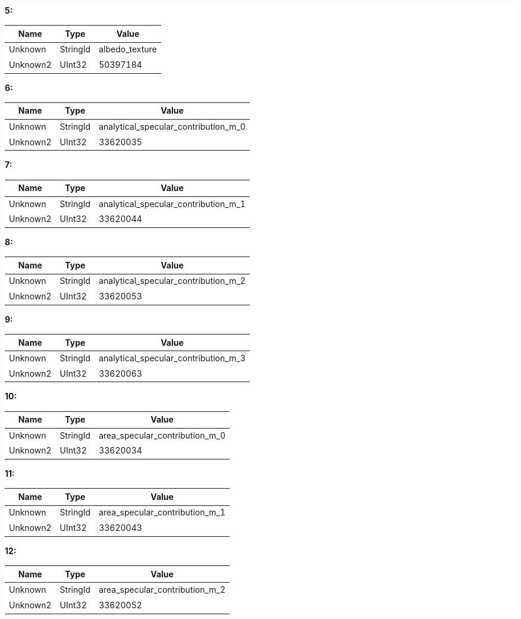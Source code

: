 
**5:**

Name	| Type	| Value
---	|---	|---	|
Unknown	|StringId	|albedo_texture
Unknown2	|UInt32	|50397184


**6:**

Name	| Type	| Value
---	|---	|---	|
Unknown	|StringId	|analytical_specular_contribution_m_0
Unknown2	|UInt32	|33620035


**7:**

Name	| Type	| Value
---	|---	|---	|
Unknown	|StringId	|analytical_specular_contribution_m_1
Unknown2	|UInt32	|33620044


**8:**

Name	| Type	| Value
---	|---	|---	|
Unknown	|StringId	|analytical_specular_contribution_m_2
Unknown2	|UInt32	|33620053


**9:**

Name	| Type	| Value
---	|---	|---	|
Unknown	|StringId	|analytical_specular_contribution_m_3
Unknown2	|UInt32	|33620063


**10:**

Name	| Type	| Value
---	|---	|---	|
Unknown	|StringId	|area_specular_contribution_m_0
Unknown2	|UInt32	|33620034


**11:**

Name	| Type	| Value
---	|---	|---	|
Unknown	|StringId	|area_specular_contribution_m_1
Unknown2	|UInt32	|33620043


**12:**

Name	| Type	| Value
---	|---	|---	|
Unknown	|StringId	|area_specular_contribution_m_2
Unknown2	|UInt32	|33620052
